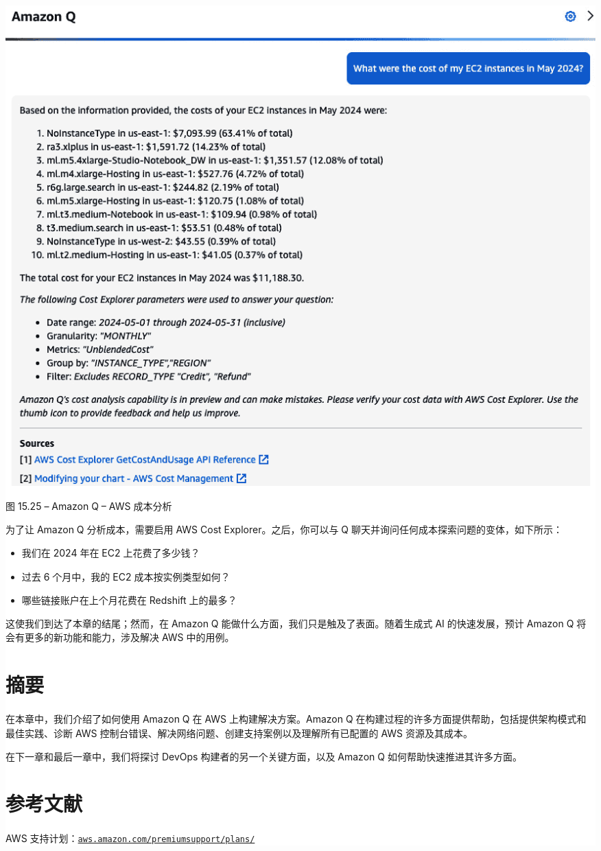 ![图 15.25 – Amazon Q – AWS 成本分析](img/B21378_15_25.jpg)

图 15.25 – Amazon Q – AWS 成本分析

为了让 Amazon Q 分析成本，需要启用 AWS Cost Explorer。之后，你可以与 Q 聊天并询问任何成本探索问题的变体，如下所示：

+   我们在 2024 年在 EC2 上花费了多少钱？

+   过去 6 个月中，我的 EC2 成本按实例类型如何？

+   哪些链接账户在上个月花费在 Redshift 上的最多？

这使我们到达了本章的结尾；然而，在 Amazon Q 能做什么方面，我们只是触及了表面。随着生成式 AI 的快速发展，预计 Amazon Q 将会有更多的新功能和能力，涉及解决 AWS 中的用例。

# 摘要

在本章中，我们介绍了如何使用 Amazon Q 在 AWS 上构建解决方案。Amazon Q 在构建过程的许多方面提供帮助，包括提供架构模式和最佳实践、诊断 AWS 控制台错误、解决网络问题、创建支持案例以及理解所有已配置的 AWS 资源及其成本。

在下一章和最后一章中，我们将探讨 DevOps 构建者的另一个关键方面，以及 Amazon Q 如何帮助快速推进其许多方面。

# 参考文献

AWS 支持计划：[`aws.amazon.com/premiumsupport/plans/`](https://aws.amazon.com/premiumsupport/plans/)
